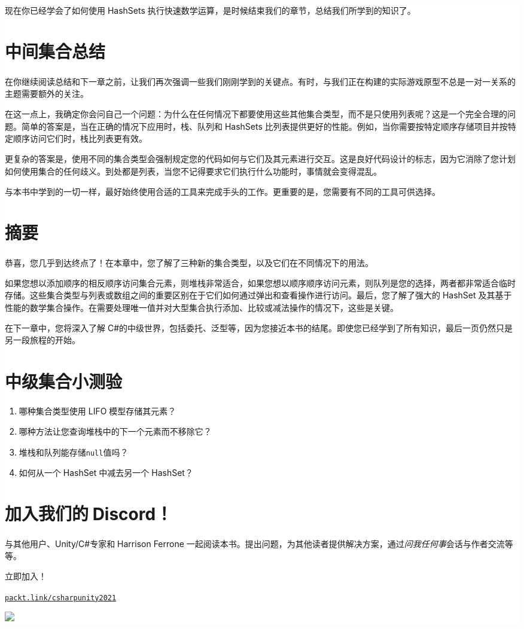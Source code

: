 现在你已经学会了如何使用 HashSets 执行快速数学运算，是时候结束我们的章节，总结我们所学到的知识了。

# 中间集合总结

在你继续阅读总结和下一章之前，让我们再次强调一些我们刚刚学到的关键点。有时，与我们正在构建的实际游戏原型不总是一对一关系的主题需要额外的关注。

在这一点上，我确定你会问自己一个问题：为什么在任何情况下都要使用这些其他集合类型，而不是只使用列表呢？这是一个完全合理的问题。简单的答案是，当在正确的情况下应用时，栈、队列和 HashSets 比列表提供更好的性能。例如，当你需要按特定顺序存储项目并按特定顺序访问它们时，栈比列表更有效。

更复杂的答案是，使用不同的集合类型会强制规定您的代码如何与它们及其元素进行交互。这是良好代码设计的标志，因为它消除了您计划如何使用集合的任何歧义。到处都是列表，当您不记得要求它们执行什么功能时，事情就会变得混乱。

与本书中学到的一切一样，最好始终使用合适的工具来完成手头的工作。更重要的是，您需要有不同的工具可供选择。

# 摘要

恭喜，您几乎到达终点了！在本章中，您了解了三种新的集合类型，以及它们在不同情况下的用法。

如果您想以添加顺序的相反顺序访问集合元素，则堆栈非常适合，如果您想以顺序顺序访问元素，则队列是您的选择，两者都非常适合临时存储。这些集合类型与列表或数组之间的重要区别在于它们如何通过弹出和查看操作进行访问。最后，您了解了强大的 HashSet 及其基于性能的数学集合操作。在需要处理唯一值并对大型集合执行添加、比较或减法操作的情况下，这些是关键。

在下一章中，您将深入了解 C#的中级世界，包括委托、泛型等，因为您接近本书的结尾。即使您已经学到了所有知识，最后一页仍然只是另一段旅程的开始。

# 中级集合小测验

1.  哪种集合类型使用 LIFO 模型存储其元素？

1.  哪种方法让您查询堆栈中的下一个元素而不移除它？

1.  堆栈和队列能存储`null`值吗？

1.  如何从一个 HashSet 中减去另一个 HashSet？

# 加入我们的 Discord！

与其他用户、Unity/C#专家和 Harrison Ferrone 一起阅读本书。提出问题，为其他读者提供解决方案，通过*问我任何事*会话与作者交流等等。

立即加入！

[`packt.link/csharpunity2021`](https://packt.link/csharpunity2021)

![](img/QR_Code_9781801813945.png)
